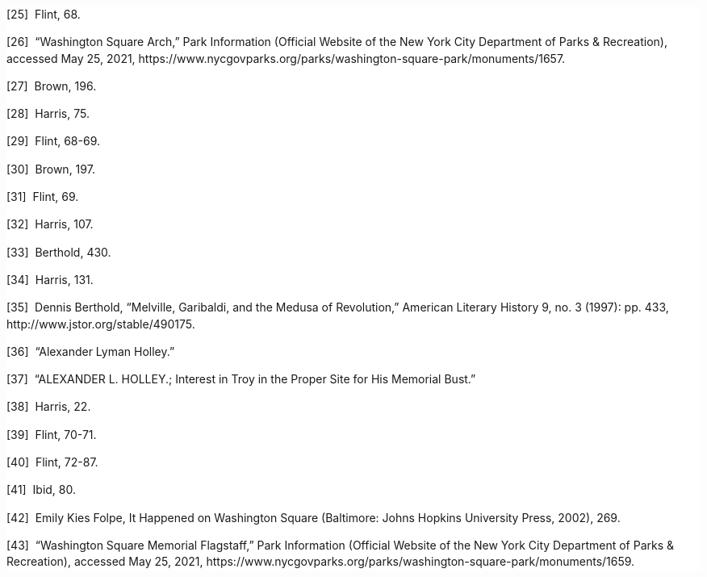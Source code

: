<div>
<p id="ftnt25">[25] &nbsp;Flint, 68.</p>
</div>
<div>
<p id="ftnt26">[26] &nbsp;&ldquo;Washington Square Arch,&rdquo; Park Information (Official Website of the New York City Department of Parks &amp; Recreation), accessed May 25, 2021, https://www.nycgovparks.org/parks/washington-square-park/monuments/1657.</p>
</div>
<div>
<p id="ftnt27">[27] &nbsp;Brown, 196.</p>
</div>
<div>
<p id="ftnt28">[28] &nbsp;Harris, 75.</p>
</div>
<div>
<p id="ftnt29">[29] &nbsp;Flint, 68-69.</p>
</div>
<div>
<p id="ftnt30">[30] &nbsp;Brown, 197.</p>
</div>
<div>
<p id="ftnt31">[31] &nbsp;Flint, 69.</p>
</div>
<div>
<p id="ftnt32">[32] &nbsp;Harris, 107.</p>
</div>
<div>
<p id="ftnt33">[33] &nbsp;Berthold, 430.</p>
</div>
<div>
<p id="ftnt34">[34] &nbsp;Harris, 131.</p>
</div>
<div>
<p id="ftnt35">[35] &nbsp;Dennis Berthold, &ldquo;Melville, Garibaldi, and the Medusa of Revolution,&rdquo; American Literary History&nbsp;9, no. 3 (1997): pp. 433, http://www.jstor.org/stable/490175.</p>
</div>
<div>
<p id="ftnt36">[36] &nbsp;&ldquo;Alexander Lyman Holley.&rdquo;</p>
</div>
<div>
<p id="ftnt37">[37] &nbsp;&ldquo;ALEXANDER L. HOLLEY.; Interest in Troy in the Proper Site for His Memorial Bust.&rdquo;</p>
</div>
<div>
<p id="ftnt38">[38] &nbsp;Harris, 22.</p>
</div>
<div>
<p id="ftnt39">[39] &nbsp;Flint, 70-71.</p>
</div>
<div>
<p id="ftnt40">[40] &nbsp;Flint, 72-87.</p>
</div>
<div>
<p id="ftnt41">[41] &nbsp;Ibid, 80.</p>
</div>
<div>
<p id="ftnt42">[42] &nbsp;Emily Kies Folpe, It Happened on Washington Square&nbsp;(Baltimore: Johns Hopkins University Press, 2002), 269.</p>
</div>
<div>
<p id="ftnt43">[43] &nbsp;&ldquo;Washington Square Memorial Flagstaff,&rdquo; Park Information (Official Website of the New York City Department of Parks &amp; Recreation), accessed May 25, 2021, https://www.nycgovparks.org/parks/washington-square-park/monuments/1659.</p>